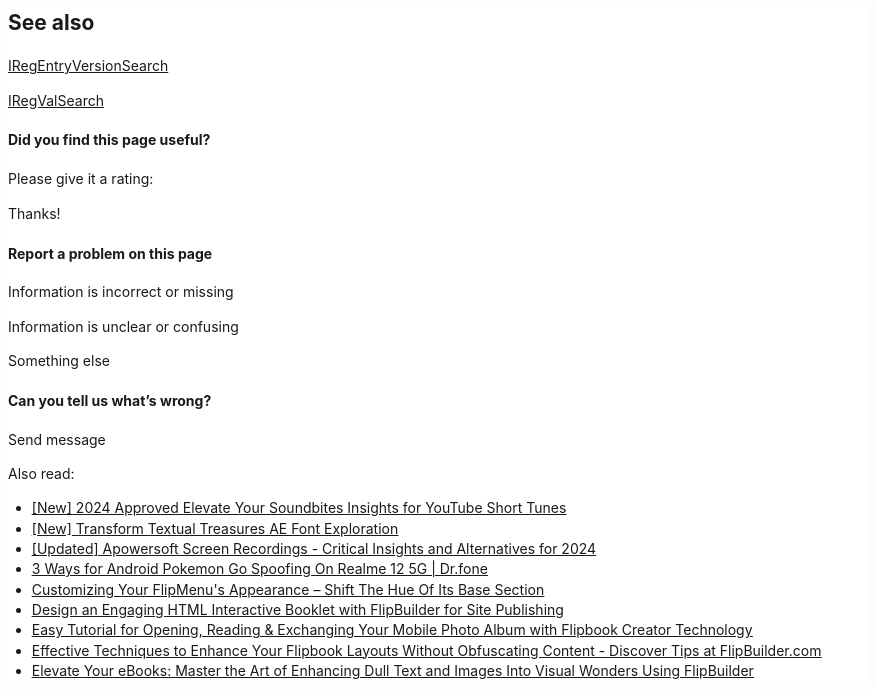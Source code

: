
## See also

[IRegEntryVersionSearch](https://tools.techidaily.com/advancedinstaller/products/)

[IRegValSearch](https://tools.techidaily.com/advancedinstaller/products/)

#### Did you find this page useful?

Please give it a rating:

 Thanks!

#### Report a problem on this page

Information is incorrect or missing

Information is unclear or confusing

Something else

#### Can you tell us what’s wrong?

Send message

<ins class="adsbygoogle"
     style="display:block"
     data-ad-format="autorelaxed"
     data-ad-client="ca-pub-7571918770474297"
     data-ad-slot="1223367746"></ins>

<ins class="adsbygoogle"
     style="display:block"
     data-ad-client="ca-pub-7571918770474297"
     data-ad-slot="8358498916"
     data-ad-format="auto"
     data-full-width-responsive="true"></ins>

<span class="atpl-alsoreadstyle">Also read:</span>
<div><ul>
<li><a href="https://youtube-docs.techidaily.com/024-approved-elevate-your-soundbites-insights-for-youtube-short-tunes/"><u>[New] 2024 Approved Elevate Your Soundbites Insights for YouTube Short Tunes</u></a></li>
<li><a href="https://some-guidance.techidaily.com/new-transform-textual-treasures-ae-font-exploration/"><u>[New] Transform Textual Treasures AE Font Exploration</u></a></li>
<li><a href="https://remote-screen-capture.techidaily.com/updated-apowersoft-screen-recordings-critical-insights-and-alternatives-for-2024/"><u>[Updated] Apowersoft Screen Recordings - Critical Insights and Alternatives for 2024</u></a></li>
<li><a href="https://pokemon-go-android.techidaily.com/3-ways-for-android-pokemon-go-spoofing-on-realme-12-5g-drfone-by-drfone-virtual-android/"><u>3 Ways for Android Pokemon Go Spoofing On Realme 12 5G | Dr.fone</u></a></li>
<li><a href="https://fox-ssl.techidaily.com/customizing-your-flipmenus-appearance-shift-the-hue-of-its-base-section/"><u>Customizing Your FlipMenu's Appearance – Shift The Hue Of Its Base Section</u></a></li>
<li><a href="https://fox-ssl.techidaily.com/design-an-engaging-html-interactive-booklet-with-flipbuilder-for-site-publishing/"><u>Design an Engaging HTML Interactive Booklet with FlipBuilder for Site Publishing</u></a></li>
<li><a href="https://fox-ssl.techidaily.com/easy-tutorial-for-opening-reading-and-exchanging-your-mobile-photo-album-with-flipbook-creator-technology/"><u>Easy Tutorial for Opening, Reading & Exchanging Your Mobile Photo Album with Flipbook Creator Technology</u></a></li>
<li><a href="https://fox-ssl.techidaily.com/effective-techniques-to-enhance-your-flipbook-layouts-without-obfuscating-content-discover-tips-at-flipbuildercom/"><u>Effective Techniques to Enhance Your Flipbook Layouts Without Obfuscating Content - Discover Tips at FlipBuilder.com</u></a></li>
<li><a href="https://fox-ssl.techidaily.com/elevate-your-ebooks-master-the-art-of-enhancing-dull-text-and-images-into-visual-wonders-using-flipbuilder/"><u>Elevate Your eBooks: Master the Art of Enhancing Dull Text and Images Into Visual Wonders Using FlipBuilder</u></a></li>